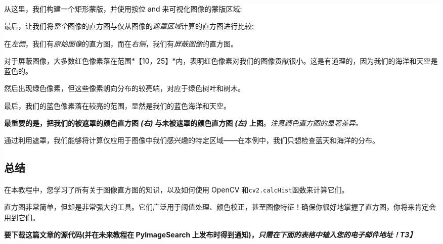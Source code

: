 从这里，我们构建一个矩形蒙版，并使用按位 and 来可视化图像的蒙版区域:

最后，让我们将*整个*图像的直方图与仅从图像的*遮罩区域*计算的直方图进行比较:

在*左侧*，我们有*原始图像*的直方图，而在*右侧*，我们有*屏蔽图像*的直方图。

对于屏蔽图像，大多数红色像素落在范围*【10，25】*内，表明红色像素对我们的图像贡献很小。这是有道理的，因为我们的海洋和天空是蓝色的。

然后出现绿色像素，但这些像素朝向分布的较亮端，对应于绿色树叶和树木。

最后，我们的蓝色像素落在较亮的范围，显然是我们的蓝色海洋和天空。

**最重要的是，把我们的被遮罩的颜色直方图** ***(右)*** **与未被遮罩的颜色直方图** ***(左)*** **上图**。*注意颜色直方图的显著差异。*

通过利用遮罩，我们能够将计算仅应用于图像中我们感兴趣的特定区域——在本例中，我们只想检查蓝天和海洋的分布。

## **总结**

在本教程中，您学习了所有关于图像直方图的知识，以及如何使用 OpenCV 和`cv2.calcHist`函数来计算它们。

直方图非常简单，但却是非常强大的工具。它们广泛用于阈值处理、颜色校正，甚至图像特征！确保你很好地掌握了直方图，你将来肯定会用到它们。

**要下载这篇文章的源代码(并在未来教程在 PyImageSearch 上发布时得到通知)，*只需在下面的表格中输入您的电子邮件地址！*T3】****